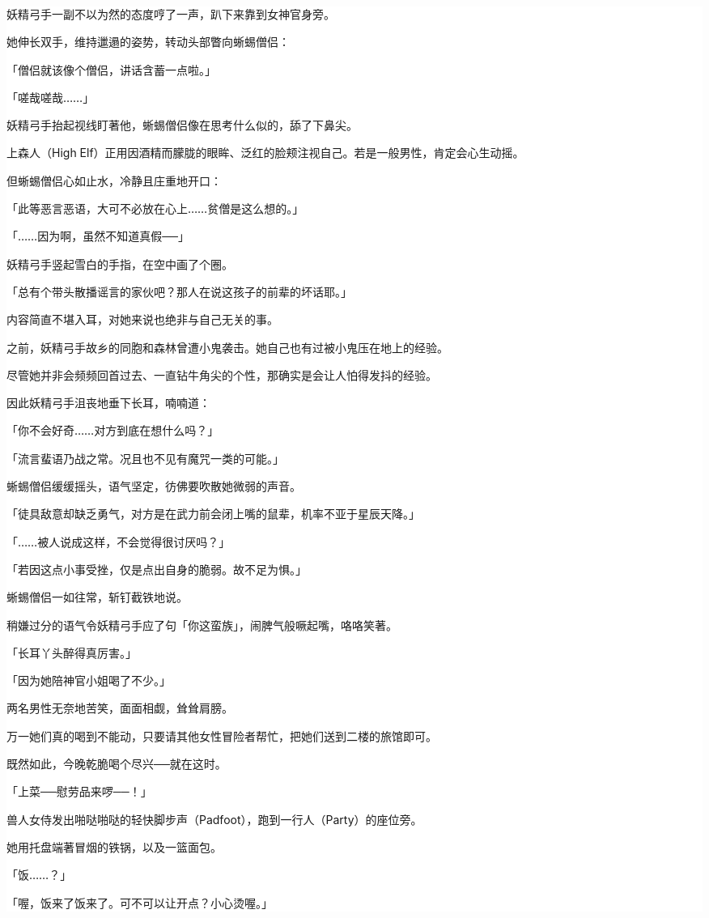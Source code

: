 妖精弓手一副不以为然的态度哼了一声，趴下来靠到女神官身旁。

她伸长双手，维持邋遢的姿势，转动头部瞥向蜥蜴僧侣：

「僧侣就该像个僧侣，讲话含蓄一点啦。」

「嗟哉嗟哉……」

妖精弓手抬起视线盯著他，蜥蜴僧侣像在思考什么似的，舔了下鼻尖。

上森人（High Elf）正用因酒精而朦胧的眼眸、泛红的脸颊注视自己。若是一般男性，肯定会心生动摇。

但蜥蜴僧侣心如止水，冷静且庄重地开口：

「此等恶言恶语，大可不必放在心上……贫僧是这么想的。」

「……因为啊，虽然不知道真假──」

妖精弓手竖起雪白的手指，在空中画了个圈。

「总有个带头散播谣言的家伙吧？那人在说这孩子的前辈的坏话耶。」

内容简直不堪入耳，对她来说也绝非与自己无关的事。

之前，妖精弓手故乡的同胞和森林曾遭小鬼袭击。她自己也有过被小鬼压在地上的经验。

尽管她并非会频频回首过去、一直钻牛角尖的个性，那确实是会让人怕得发抖的经验。

因此妖精弓手沮丧地垂下长耳，喃喃道：

「你不会好奇……对方到底在想什么吗？」

「流言蜚语乃战之常。况且也不见有魔咒一类的可能。」

蜥蜴僧侣缓缓摇头，语气坚定，彷佛要吹散她微弱的声音。

「徒具敌意却缺乏勇气，对方是在武力前会闭上嘴的鼠辈，机率不亚于星辰天降。」

「……被人说成这样，不会觉得很讨厌吗？」

「若因这点小事受挫，仅是点出自身的脆弱。故不足为惧。」

蜥蜴僧侣一如往常，斩钉截铁地说。

稍嫌过分的语气令妖精弓手应了句「你这蛮族」，闹脾气般噘起嘴，咯咯笑著。

「长耳丫头醉得真厉害。」

「因为她陪神官小姐喝了不少。」

两名男性无奈地苦笑，面面相觑，耸耸肩膀。

万一她们真的喝到不能动，只要请其他女性冒险者帮忙，把她们送到二楼的旅馆即可。

既然如此，今晚乾脆喝个尽兴──就在这时。

「上菜──慰劳品来啰──！」

兽人女侍发出啪哒啪哒的轻快脚步声（Padfoot），跑到一行人（Party）的座位旁。

她用托盘端著冒烟的铁锅，以及一篮面包。

「饭……？」

「喔，饭来了饭来了。可不可以让开点？小心烫喔。」
